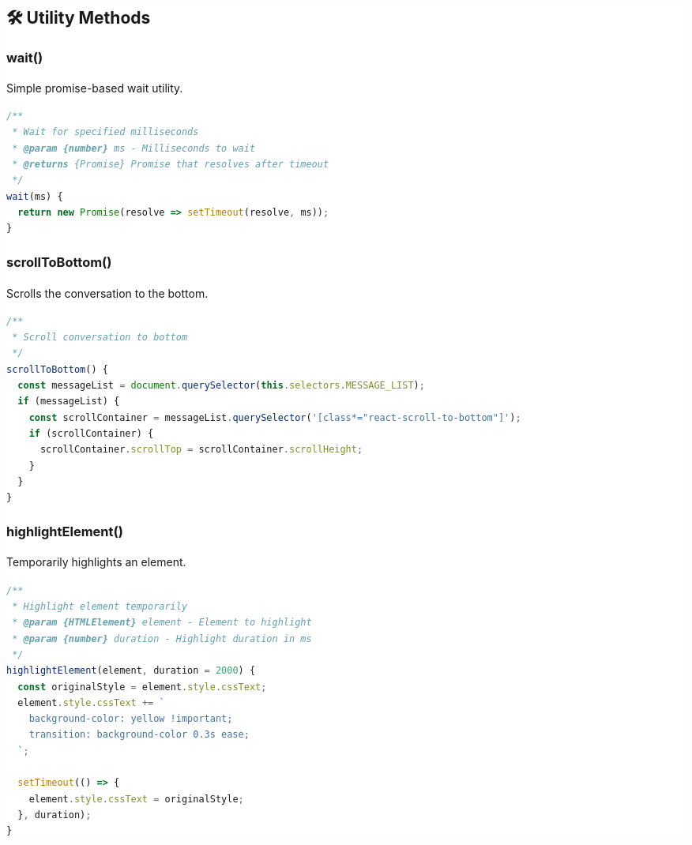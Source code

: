 
## 🛠️ Utility Methods

### wait()

Simple promise-based wait utility.

```javascript
/**
 * Wait for specified milliseconds
 * @param {number} ms - Milliseconds to wait
 * @returns {Promise} Promise that resolves after timeout
 */
wait(ms) {
  return new Promise(resolve => setTimeout(resolve, ms));
}
```

### scrollToBottom()

Scrolls the conversation to the bottom.

```javascript
/**
 * Scroll conversation to bottom
 */
scrollToBottom() {
  const messageList = document.querySelector(this.selectors.MESSAGE_LIST);
  if (messageList) {
    const scrollContainer = messageList.querySelector('[class*="react-scroll-to-bottom"]');
    if (scrollContainer) {
      scrollContainer.scrollTop = scrollContainer.scrollHeight;
    }
  }
}
```

### highlightElement()

Temporarily highlights an element.

```javascript
/**
 * Highlight element temporarily
 * @param {HTMLElement} element - Element to highlight
 * @param {number} duration - Highlight duration in ms
 */
highlightElement(element, duration = 2000) {
  const originalStyle = element.style.cssText;
  element.style.cssText += `
    background-color: yellow !important;
    transition: background-color 0.3s ease;
  `;
  
  setTimeout(() => {
    element.style.cssText = originalStyle;
  }, duration);
}
```
